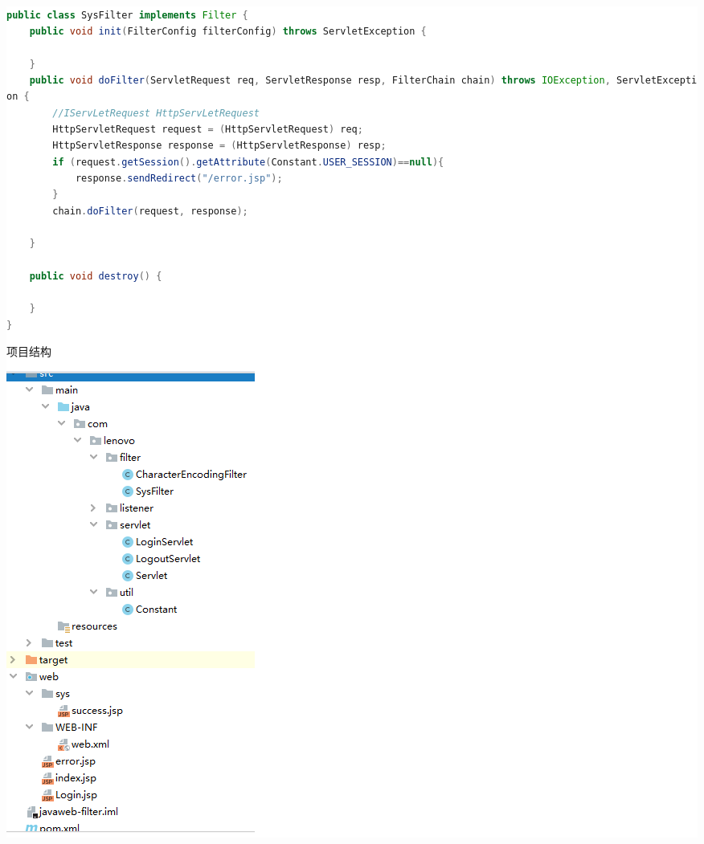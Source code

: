 ```java
public class SysFilter implements Filter {
    public void init(FilterConfig filterConfig) throws ServletException {

    }
    public void doFilter(ServletRequest req, ServletResponse resp, FilterChain chain) throws IOException, ServletException {
        //IServLetRequest HttpServLetRequest
        HttpServletRequest request = (HttpServletRequest) req;
        HttpServletResponse response = (HttpServletResponse) resp;
        if (request.getSession().getAttribute(Constant.USER_SESSION)==null){
            response.sendRedirect("/error.jsp");
        }
        chain.doFilter(request, response);

    }

    public void destroy() {

    }
}
```

项目结构

![img](img/1905053-20200401192235669-1279303505.png)
